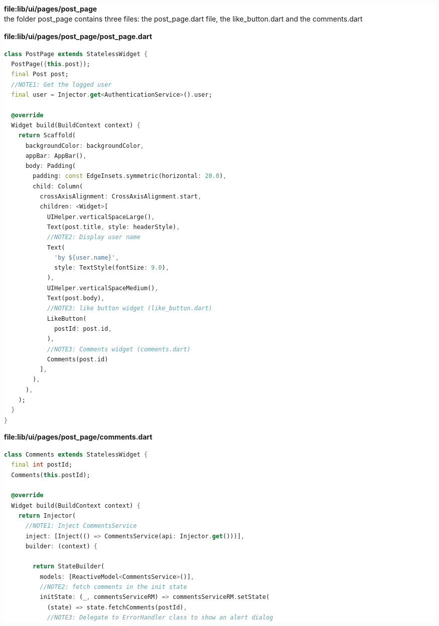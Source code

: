 **file:lib/ui/pages/post_page**   
the folder post_page contains three files: the post_page.dart file, the like_button.dart and the comments.dart

**file:lib/ui/pages/post_page/post_page.dart**

```dart
class PostPage extends StatelessWidget {
  PostPage({this.post});
  final Post post;
  //NOTE1: Get the logged user
  final user = Injector.get<AuthenticationService>().user;

  @override
  Widget build(BuildContext context) {
    return Scaffold(
      backgroundColor: backgroundColor,
      appBar: AppBar(),
      body: Padding(
        padding: const EdgeInsets.symmetric(horizontal: 20.0),
        child: Column(
          crossAxisAlignment: CrossAxisAlignment.start,
          children: <Widget>[
            UIHelper.verticalSpaceLarge(),
            Text(post.title, style: headerStyle),
            //NOTE2: Display user name
            Text(
              'by ${user.name}',
              style: TextStyle(fontSize: 9.0),
            ),
            UIHelper.verticalSpaceMedium(),
            Text(post.body),
            //NOTE3: like button widget (like_button.dart)
            LikeButton(
              postId: post.id,
            ),
            //NOTE3: Comments widget (comments.dart)
            Comments(post.id)
          ],
        ),
      ),
    );
  }
}
```

**file:lib/ui/pages/post_page/comments.dart**

```dart
class Comments extends StatelessWidget {
  final int postId;
  Comments(this.postId);

  @override
  Widget build(BuildContext context) {
    return Injector(
      //NOTE1: Inject CommentsService
      inject: [Inject(() => CommentsService(api: Injector.get()))],
      builder: (context) {

        return StateBuilder(
          models: [ReactiveModel<CommentsService>()],
          //NOTE2: fetch comments in the init state
          initState: (_, commentsServiceRM) => commentsServiceRM.setState(
            (state) => state.fetchComments(postId),
            //NOTE3: Delegate to ErrorHandler class to show an alert dialog
```